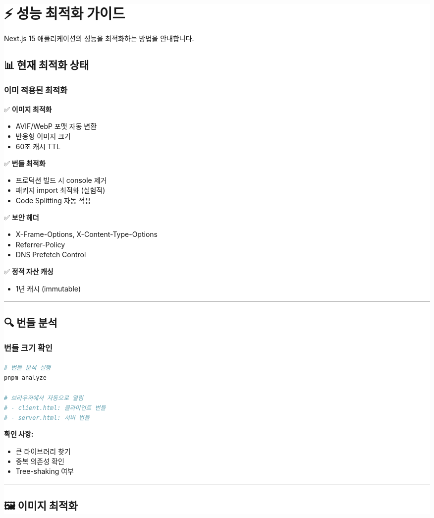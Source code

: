 # ⚡ 성능 최적화 가이드

Next.js 15 애플리케이션의 성능을 최적화하는 방법을 안내합니다.

## 📊 현재 최적화 상태

### 이미 적용된 최적화

✅ **이미지 최적화**

- AVIF/WebP 포맷 자동 변환
- 반응형 이미지 크기
- 60초 캐시 TTL

✅ **번들 최적화**

- 프로덕션 빌드 시 console 제거
- 패키지 import 최적화 (실험적)
- Code Splitting 자동 적용

✅ **보안 헤더**

- X-Frame-Options, X-Content-Type-Options
- Referrer-Policy
- DNS Prefetch Control

✅ **정적 자산 캐싱**

- 1년 캐시 (immutable)

---

## 🔍 번들 분석

### 번들 크기 확인

```bash
# 번들 분석 실행
pnpm analyze

# 브라우저에서 자동으로 열림
# - client.html: 클라이언트 번들
# - server.html: 서버 번들
```

**확인 사항:**

- 큰 라이브러리 찾기
- 중복 의존성 확인
- Tree-shaking 여부

---

## 🖼️ 이미지 최적화
